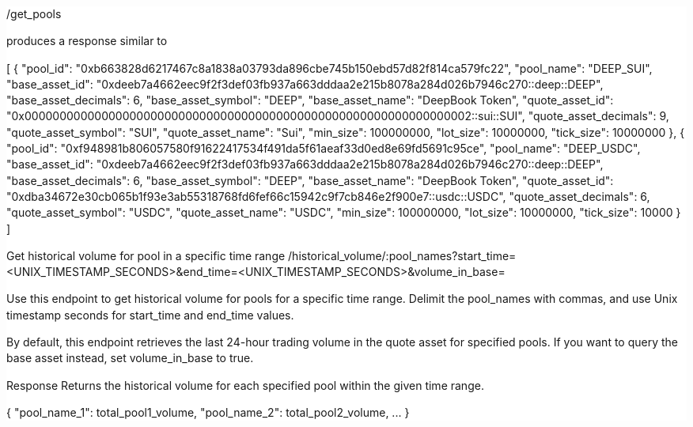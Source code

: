 /get_pools

produces a response similar to

[
	{
		"pool_id": "0xb663828d6217467c8a1838a03793da896cbe745b150ebd57d82f814ca579fc22",
		"pool_name": "DEEP_SUI",
		"base_asset_id": "0xdeeb7a4662eec9f2f3def03fb937a663dddaa2e215b8078a284d026b7946c270::deep::DEEP",
		"base_asset_decimals": 6,
		"base_asset_symbol": "DEEP",
		"base_asset_name": "DeepBook Token",
		"quote_asset_id": "0x0000000000000000000000000000000000000000000000000000000000000002::sui::SUI",
		"quote_asset_decimals": 9,
		"quote_asset_symbol": "SUI",
		"quote_asset_name": "Sui",
		"min_size": 100000000,
		"lot_size": 10000000,
		"tick_size": 10000000
	},
	{
		"pool_id": "0xf948981b806057580f91622417534f491da5f61aeaf33d0ed8e69fd5691c95ce",
		"pool_name": "DEEP_USDC",
		"base_asset_id": "0xdeeb7a4662eec9f2f3def03fb937a663dddaa2e215b8078a284d026b7946c270::deep::DEEP",
		"base_asset_decimals": 6,
		"base_asset_symbol": "DEEP",
		"base_asset_name": "DeepBook Token",
		"quote_asset_id": "0xdba34672e30cb065b1f93e3ab55318768fd6fef66c15942c9f7cb846e2f900e7::usdc::USDC",
		"quote_asset_decimals": 6,
		"quote_asset_symbol": "USDC",
		"quote_asset_name": "USDC",
		"min_size": 100000000,
		"lot_size": 10000000,
		"tick_size": 10000
	}
]

Get historical volume for pool in a specific time range
/historical_volume/:pool_names?start_time=<UNIX_TIMESTAMP_SECONDS>&end_time=<UNIX_TIMESTAMP_SECONDS>&volume_in_base=<BOOLEAN>


Use this endpoint to get historical volume for pools for a specific time range. Delimit the pool_names with commas, and use Unix timestamp seconds for start_time and end_time values.

By default, this endpoint retrieves the last 24-hour trading volume in the quote asset for specified pools. If you want to query the base asset instead, set volume_in_base to true.

Response
Returns the historical volume for each specified pool within the given time range.

{
	"pool_name_1": total_pool1_volume,
	"pool_name_2": total_pool2_volume,
	...
}
